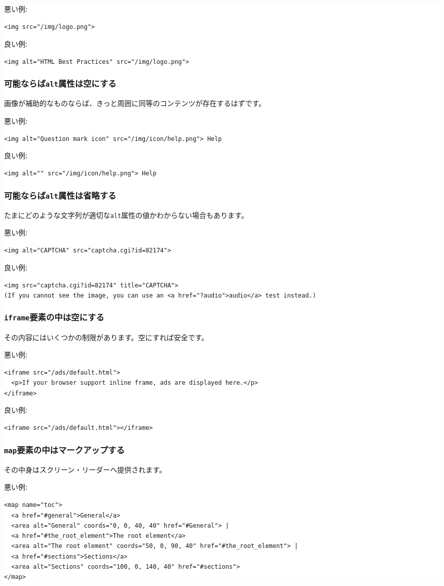 悪い例:

    <img src="/img/logo.png">

良い例:

    <img alt="HTML Best Practices" src="/img/logo.png">


### 可能ならば`alt`属性は空にする

画像が補助的なものならば、きっと周囲に同等のコンテンツが存在するはずです。

悪い例:

    <img alt="Question mark icon" src="/img/icon/help.png"> Help

良い例:

    <img alt="" src="/img/icon/help.png"> Help


### 可能ならば`alt`属性は省略する

たまにどのような文字列が適切な`alt`属性の値かわからない場合もあります。

悪い例:

    <img alt="CAPTCHA" src="captcha.cgi?id=82174">

良い例:

    <img src="captcha.cgi?id=82174" title="CAPTCHA">
    (If you cannot see the image, you can use an <a href="?audio">audio</a> test instead.)


### `iframe`要素の中は空にする

その内容にはいくつかの制限があります。空にすれば安全です。

悪い例:

    <iframe src="/ads/default.html">
      <p>If your browser support inline frame, ads are displayed here.</p>
    </iframe>

良い例:

    <iframe src="/ads/default.html"></iframe>


### `map`要素の中はマークアップする

その中身はスクリーン・リーダーへ提供されます。

悪い例:

    <map name="toc">
      <a href="#general">General</a>
      <area alt="General" coords="0, 0, 40, 40" href="#General"> |
      <a href="#the_root_element">The root element</a>
      <area alt="The root element" coords="50, 0, 90, 40" href="#the_root_element"> |
      <a href="#sections">Sections</a>
      <area alt="Sections" coords="100, 0, 140, 40" href="#sections">
    </map>
